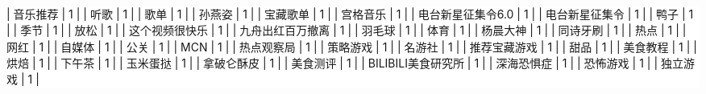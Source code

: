 | 音乐推荐 | 1 |
| 听歌 | 1 |
| 歌单 | 1 |
| 孙燕姿 | 1 |
| 宝藏歌单 | 1 |
| 宫格音乐 | 1 |
| 电台新星征集令6.0 | 1 |
| 电台新星征集令 | 1 |
| 鸭子 | 1 |
| 季节 | 1 |
| 放松 | 1 |
| 这个视频很快乐 | 1 |
| 九舟出红百万撤离 | 1 |
| 羽毛球 | 1 |
| 体育 | 1 |
| 杨晨大神 | 1 |
| 同诗牙刷 | 1 |
| 热点 | 1 |
| 网红 | 1 |
| 自媒体 | 1 |
| 公关 | 1 |
| MCN | 1 |
| 热点观察局 | 1 |
| 策略游戏 | 1 |
| 名游社 | 1 |
| 推荐宝藏游戏 | 1 |
| 甜品 | 1 |
| 美食教程 | 1 |
| 烘焙 | 1 |
| 下午茶 | 1 |
| 玉米蛋挞 | 1 |
| 拿破仑酥皮 | 1 |
| 美食测评 | 1 |
| BILIBILI美食研究所 | 1 |
| 深海恐惧症 | 1 |
| 恐怖游戏 | 1 |
| 独立游戏 | 1 |